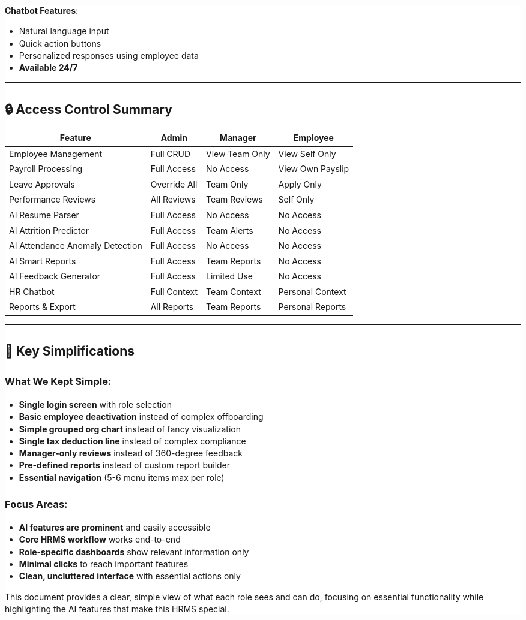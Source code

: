 **Chatbot Features**:
- Natural language input
- Quick action buttons
- Personalized responses using employee data
- **Available 24/7**

---

## 🔒 **Access Control Summary**

| Feature | Admin | Manager | Employee |
|---------|-------|---------|----------|
| Employee Management | Full CRUD | View Team Only | View Self Only |
| Payroll Processing | Full Access | No Access | View Own Payslip |
| Leave Approvals | Override All | Team Only | Apply Only |
| Performance Reviews | All Reviews | Team Reviews | Self Only |
| AI Resume Parser | Full Access | No Access | No Access |
| AI Attrition Predictor | Full Access | Team Alerts | No Access |
| AI Attendance Anomaly Detection | Full Access | No Access | No Access |
| AI Smart Reports | Full Access | Team Reports | No Access |
| AI Feedback Generator | Full Access | Limited Use | No Access |
| HR Chatbot | Full Context | Team Context | Personal Context |
| Reports & Export | All Reports | Team Reports | Personal Reports |

---

## 🎯 **Key Simplifications**

### **What We Kept Simple**:
- **Single login screen** with role selection
- **Basic employee deactivation** instead of complex offboarding
- **Simple grouped org chart** instead of fancy visualization
- **Single tax deduction line** instead of complex compliance
- **Manager-only reviews** instead of 360-degree feedback
- **Pre-defined reports** instead of custom report builder
- **Essential navigation** (5-6 menu items max per role)

### **Focus Areas**:
- **AI features are prominent** and easily accessible
- **Core HRMS workflow** works end-to-end
- **Role-specific dashboards** show relevant information only
- **Minimal clicks** to reach important features
- **Clean, uncluttered interface** with essential actions only

This document provides a clear, simple view of what each role sees and can do, focusing on essential functionality while highlighting the AI features that make this HRMS special.
